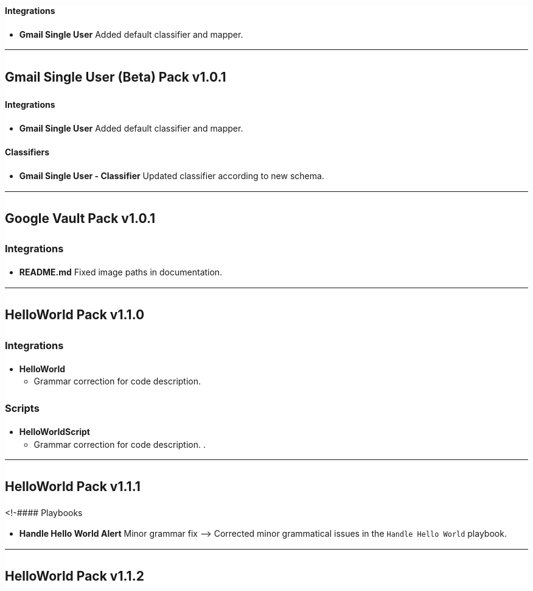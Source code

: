 #### Integrations
- __Gmail Single User__
Added default classifier and mapper.
---

## Gmail Single User (Beta) Pack v1.0.1

#### Integrations
- __Gmail Single User__
Added default classifier and mapper.

#### Classifiers
- __Gmail Single User - Classifier__
Updated classifier according to new schema.

---

## Google Vault Pack v1.0.1

### Integrations
- __README.md__
Fixed image paths in documentation.


---

## HelloWorld Pack v1.1.0

### Integrations
- __HelloWorld__
  - Grammar correction for code description.

### Scripts
- __HelloWorldScript__
  - Grammar correction for code description.
.

---

## HelloWorld Pack v1.1.1
<!-#### Playbooks
- __Handle Hello World Alert__
Minor grammar fix
-->
Corrected minor grammatical issues in the `Handle Hello World` playbook.
---

## HelloWorld Pack v1.1.2
